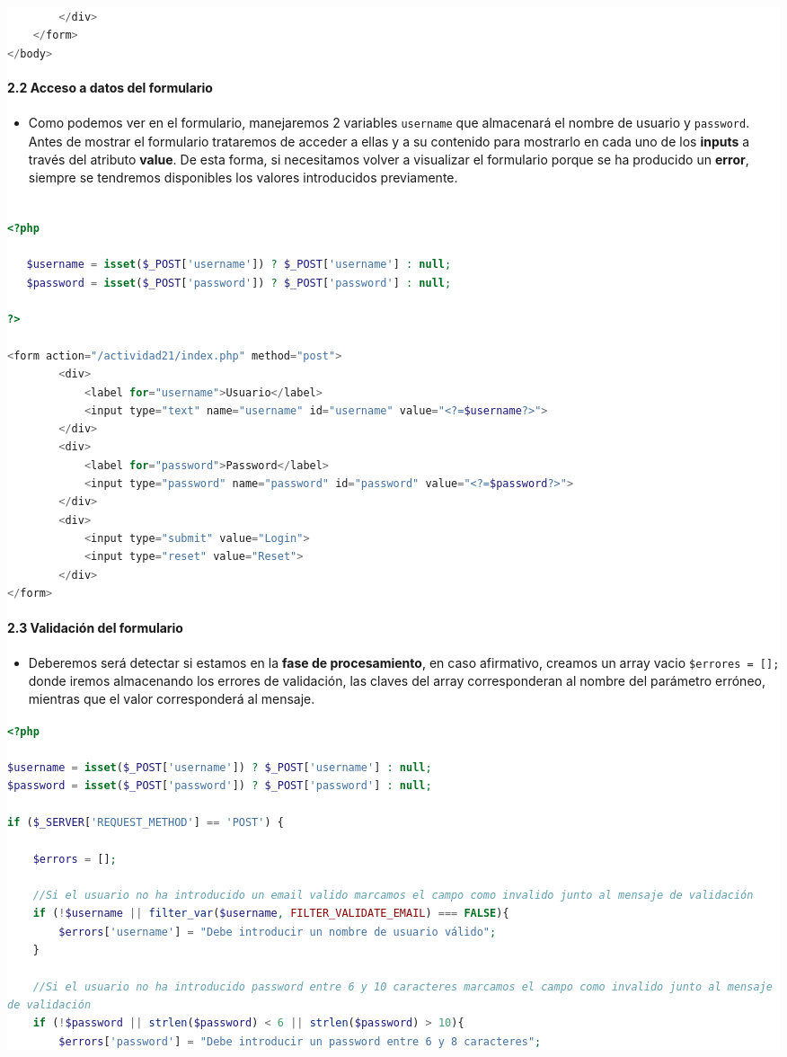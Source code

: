 ```php
        </div>
    </form>
</body>
```
#### 2.2 Acceso a datos del formulario
- Como podemos ver en el formulario, manejaremos 2 variables ``username`` que almacenará el nombre de usuario y ``password``.
Antes de mostrar el formulario trataremos de acceder a ellas y a su contenido para mostrarlo en cada uno de los **inputs**
a través del atributo **value**. De esta forma, si necesitamos volver a visualizar el formulario porque se ha producido un **error**,
siempre se tendremos disponibles los valores introducidos previamente.

```php

<?php

   $username = isset($_POST['username']) ? $_POST['username'] : null;
   $password = isset($_POST['password']) ? $_POST['password'] : null;

?>

<form action="/actividad21/index.php" method="post">
        <div>
            <label for="username">Usuario</label>
            <input type="text" name="username" id="username" value="<?=$username?>">
        </div>
        <div>
            <label for="password">Password</label>
            <input type="password" name="password" id="password" value="<?=$password?>">
        </div>
        <div>
            <input type="submit" value="Login">
            <input type="reset" value="Reset">
        </div>
</form>
```
#### 2.3 Validación del formulario
- Deberemos será detectar si estamos en la **fase de procesamiento**, en caso afirmativo, creamos un array
vacio ``$errores = [];`` donde iremos almacenando los errores de validación, las claves del array corresponderan al nombre del 
parámetro erróneo, mientras que el valor corresponderá al mensaje.

```php
<?php

$username = isset($_POST['username']) ? $_POST['username'] : null;
$password = isset($_POST['password']) ? $_POST['password'] : null;

if ($_SERVER['REQUEST_METHOD'] == 'POST') {

    $errors = [];

    //Si el usuario no ha introducido un email valido marcamos el campo como invalido junto al mensaje de validación
    if (!$username || filter_var($username, FILTER_VALIDATE_EMAIL) === FALSE){
        $errors['username'] = "Debe introducir un nombre de usuario válido";
    }

    //Si el usuario no ha introducido password entre 6 y 10 caracteres marcamos el campo como invalido junto al mensaje de validación
    if (!$password || strlen($password) < 6 || strlen($password) > 10){
        $errors['password'] = "Debe introducir un password entre 6 y 8 caracteres";
```